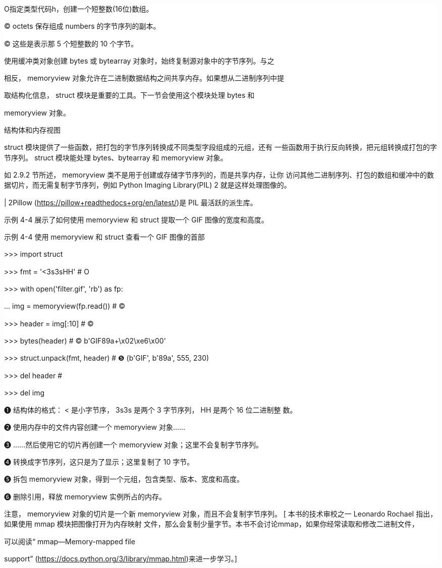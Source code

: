 O指定类型代码h，创建一个短整数(16位)数组。

© octets 保存组成 numbers 的字节序列的副本。

© 这些是表示那 5 个短整数的 10 个字节。

使用缓冲类对象创建 bytes 或 bytearray 对象时，始终复制源对象中的字节序列。与之

相反， memoryview 对象允许在二进制数据结构之间共享内存。如果想从二进制序列中提

取结构化信息， struct 模块是重要的工具。下一节会使用这个模块处理 bytes 和

memoryview 对象。

结构体和内存视图

struct 模块提供了一些函数，把打包的字节序列转换成不同类型字段组成的元组，还有 一些函数用于执行反向转换，把元组转换成打包的字节序列。 struct 模块能处理 bytes、bytearray 和 memoryview 对象。

如 2.9.2 节所述， memoryview 类不是用于创建或存储字节序列的，而是共享内存，让你 访问其他二进制序列、打包的数组和缓冲中的数据切片，而无需复制字节序列，例如 Python Imaging Library(PIL) 2 就是这样处理图像的。

| 2Pillow ([https://pillow+readthedocs+org/en/latest/](https://pillow.readthedocs.org/en/latest/))是 PIL 最活跃的派生库。

示例 4-4 展示了如何使用 memoryview 和 struct 提取一个 GIF 图像的宽度和高度。

示例 4-4 使用 memoryview 和 struct 查看一个 GIF 图像的首部

\>>> import struct

\>>> fmt = '<3s3sHH'    # O

\>>> with open('filter.gif', 'rb') as fp:

... img = memoryview(fp.read()) # ©

\>>> header = img[:10] # ©

\>>> bytes(header) # © b'GIF89a+\x02\xe6\x00'

\>>> struct.unpack(fmt, header) # ❺ (b'GIF', b'89a', 555, 230)

\>>> del header #

\>>> del img

❶ 结构体的格式： < 是小字节序， 3s3s 是两个 3 字节序列， HH 是两个 16 位二进制整 数。

❷ 使用内存中的文件内容创建一个 memoryview 对象……

❸ ……然后使用它的切片再创建一个 memoryview 对象；这里不会复制字节序列。

❹ 转换成字节序列，这只是为了显示；这里复制了 10 字节。

❺ 拆包 memoryview 对象，得到一个元组，包含类型、版本、宽度和高度。

❻ 删除引用，释放 memoryview 实例所占的内存。

注意， memoryview 对象的切片是一个新 memoryview 对象，而且不会复制字节序列。 [ 本书的技术审校之一 Leonardo Rochael 指出，如果使用 mmap 模块把图像打开为内存映射 文件，那么会复制少量字节。本书不会讨论mmap，如果你经常读取和修改二进制文件，

可以阅读“ mmap—Memory-mapped file

support” (<https://docs.python.org/3/library/mmap.html>)来进一步学习。]
